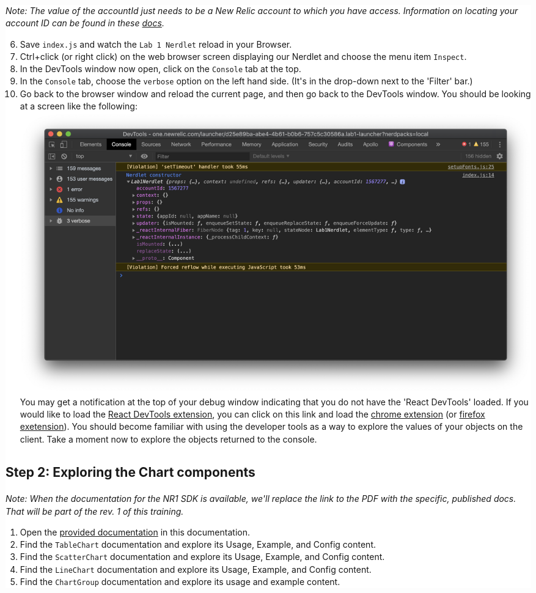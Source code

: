 _Note: The value of the accountId just needs to be a New Relic account to which you have access. Information on locating your account ID can be found in these [docs](https://docs.newrelic.com/docs/accounts/install-new-relic/account-setup/account-id)._

6. Save `index.js` and watch the `Lab 1 Nerdlet` reload in your Browser.
7. Ctrl+click (or right click) on the web browser screen displaying our Nerdlet and choose the menu item `Inspect`.
8. In the DevTools window now open, click on the `Console` tab at the top.
9. In the `Console` tab, choose the `verbose` option on the left hand side. (It's in the drop-down next to the 'Filter' bar.)
10. Go back to the browser window and reload the current page, and then go back to the DevTools window. You should be looking at a screen like the following:
![Dev Tools > Console > verbose](../screenshots/lab1_screen02.png)
You may get a notification at the top of your debug window indicating that you do not have the 'React DevTools' loaded. If you would like to load the [React DevTools extension](https://github.com/facebook/react-devtools), you can click on this link and load the [chrome extension](https://chrome.google.com/webstore/detail/react-developer-tools/fmkadmapgofadopljbjfkapdkoienihi?hl=en) (or [firefox exetension](https://addons.mozilla.org/en-US/firefox/addon/react-devtools/)). You should become familiar with using the developer tools as a way to explore the values of your objects on the client. Take a moment now to explore the objects returned to the console.

## Step 2: Exploring the Chart components

_Note: When the documentation for the NR1 SDK is available, we'll replace the link to the PDF with the specific, published docs. That will be part of the rev. 1 of this training._

1. Open the [provided documentation](https://developer.newrelic.com/client-side-sdk/index.html#components/AutoSizer) in this documentation.
2. Find the `TableChart` documentation and explore its Usage, Example, and Config content.
3. Find the `ScatterChart` documentation and explore its Usage, Example, and Config content.
4. Find the `LineChart` documentation and explore its Usage, Example, and Config content.
5. Find the `ChartGroup` documentation and explore its usage and example content.
